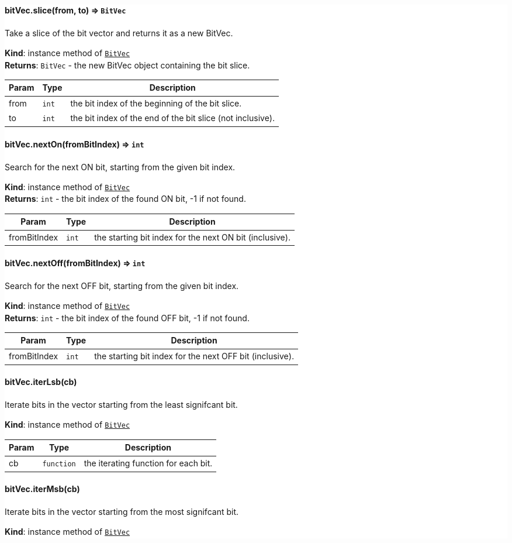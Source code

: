 <a name="module_bitvec.BitVec+slice"></a>

#### bitVec.slice(from, to) ⇒ <code>BitVec</code>
Take a slice of the bit vector and returns it as a new BitVec.

**Kind**: instance method of [<code>BitVec</code>](#module_bitvec.BitVec)  
**Returns**: <code>BitVec</code> - the new BitVec object containing the bit slice.  

| Param | Type | Description |
| --- | --- | --- |
| from | <code>int</code> | the bit index of the beginning of the bit slice. |
| to | <code>int</code> | the bit index of the end of the bit slice (not inclusive). |

<a name="module_bitvec.BitVec+nextOn"></a>

#### bitVec.nextOn(fromBitIndex) ⇒ <code>int</code>
Search for the next ON bit, starting from the given bit index.

**Kind**: instance method of [<code>BitVec</code>](#module_bitvec.BitVec)  
**Returns**: <code>int</code> - the bit index of the found ON bit, -1 if not found.  

| Param | Type | Description |
| --- | --- | --- |
| fromBitIndex | <code>int</code> | the starting bit index for the next ON bit (inclusive). |

<a name="module_bitvec.BitVec+nextOff"></a>

#### bitVec.nextOff(fromBitIndex) ⇒ <code>int</code>
Search for the next OFF bit, starting from the given bit index.

**Kind**: instance method of [<code>BitVec</code>](#module_bitvec.BitVec)  
**Returns**: <code>int</code> - the bit index of the found OFF bit, -1 if not found.  

| Param | Type | Description |
| --- | --- | --- |
| fromBitIndex | <code>int</code> | the starting bit index for the next OFF bit (inclusive). |

<a name="module_bitvec.BitVec+iterLsb"></a>

#### bitVec.iterLsb(cb)
Iterate bits in the vector starting from the least signifcant bit.

**Kind**: instance method of [<code>BitVec</code>](#module_bitvec.BitVec)  

| Param | Type | Description |
| --- | --- | --- |
| cb | <code>function</code> | the iterating function for each bit. |

<a name="module_bitvec.BitVec+iterMsb"></a>

#### bitVec.iterMsb(cb)
Iterate bits in the vector starting from the most signifcant bit.

**Kind**: instance method of [<code>BitVec</code>](#module_bitvec.BitVec)  
